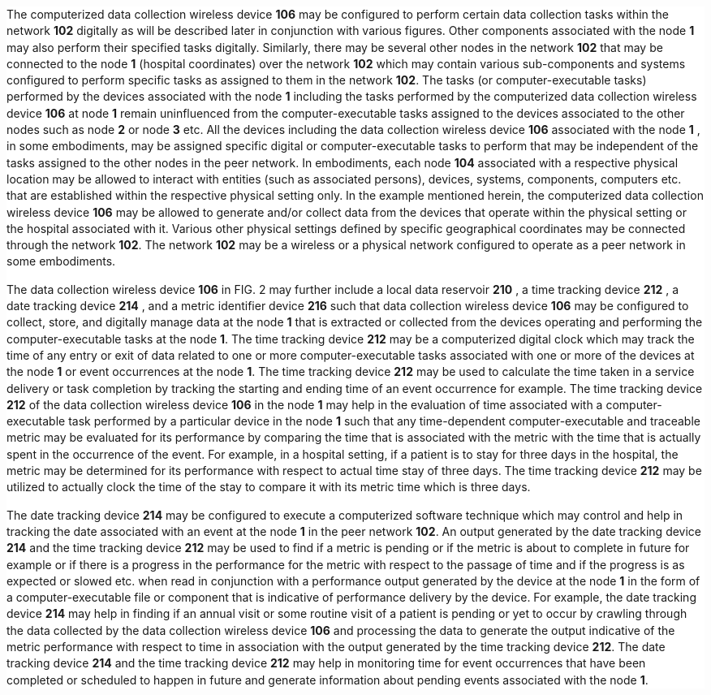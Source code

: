 The computerized data collection wireless device  **106**  may be configured to perform certain data collection tasks within the network  **102**  digitally as will be described later in conjunction with various figures. Other components associated with the node  **1**  may also perform their specified tasks digitally. Similarly, there may be several other nodes in the network  **102**  that may be connected to the node  **1**  (hospital coordinates) over the network  **102**  which may contain various sub-components and systems configured to perform specific tasks as assigned to them in the network  **102**. The tasks (or computer-executable tasks) performed by the devices associated with the node  **1**  including the tasks performed by the computerized data collection wireless device  **106**  at node  **1**  remain uninfluenced from the computer-executable tasks assigned to the devices associated to the other nodes such as node  **2**  or node  **3**  etc. All the devices including the data collection wireless device  **106**  associated with the node  **1** , in some embodiments, may be assigned specific digital or computer-executable tasks to perform that may be independent of the tasks assigned to the other nodes in the peer network. In embodiments, each node  **104**  associated with a respective physical location may be allowed to interact with entities (such as associated persons), devices, systems, components, computers etc. that are established within the respective physical setting only. In the example mentioned herein, the computerized data collection wireless device  **106**  may be allowed to generate and/or collect data from the devices that operate within the physical setting or the hospital associated with it. Various other physical settings defined by specific geographical coordinates may be connected through the network  **102**. The network  **102**  may be a wireless or a physical network configured to operate as a peer network in some embodiments.

The data collection wireless device  **106**  in FIG. 2 may further include a local data reservoir  **210** , a time tracking device  **212** , a date tracking device  **214** , and a metric identifier device  **216**  such that data collection wireless device  **106**  may be configured to collect, store, and digitally manage data at the node  **1**  that is extracted or collected from the devices operating and performing the computer-executable tasks at the node  **1**. The time tracking device  **212**  may be a computerized digital clock which may track the time of any entry or exit of data related to one or more computer-executable tasks associated with one or more of the devices at the node  **1**  or event occurrences at the node  **1**. The time tracking device  **212**  may be used to calculate the time taken in a service delivery or task completion by tracking the starting and ending time of an event occurrence for example. The time tracking device  **212**  of the data collection wireless device  **106**  in the node  **1**  may help in the evaluation of time associated with a computer-executable task performed by a particular device in the node  **1**  such that any time-dependent computer-executable and traceable metric may be evaluated for its performance by comparing the time that is associated with the metric with the time that is actually spent in the occurrence of the event. For example, in a hospital setting, if a patient is to stay for three days in the hospital, the metric may be determined for its performance with respect to actual time stay of three days. The time tracking device  **212**  may be utilized to actually clock the time of the stay to compare it with its metric time which is three days.

The date tracking device  **214**  may be configured to execute a computerized software technique which may control and help in tracking the date associated with an event at the node  **1**  in the peer network  **102**. An output generated by the date tracking device  **214**  and the time tracking device  **212**  may be used to find if a metric is pending or if the metric is about to complete in future for example or if there is a progress in the performance for the metric with respect to the passage of time and if the progress is as expected or slowed etc. when read in conjunction with a performance output generated by the device at the node  **1**  in the form of a computer-executable file or component that is indicative of performance delivery by the device. For example, the date tracking device  **214**  may help in finding if an annual visit or some routine visit of a patient is pending or yet to occur by crawling through the data collected by the data collection wireless device  **106**  and processing the data to generate the output indicative of the metric performance with respect to time in association with the output generated by the time tracking device  **212**. The date tracking device  **214**  and the time tracking device  **212**  may help in monitoring time for event occurrences that have been completed or scheduled to happen in future and generate information about pending events associated with the node  **1**.
